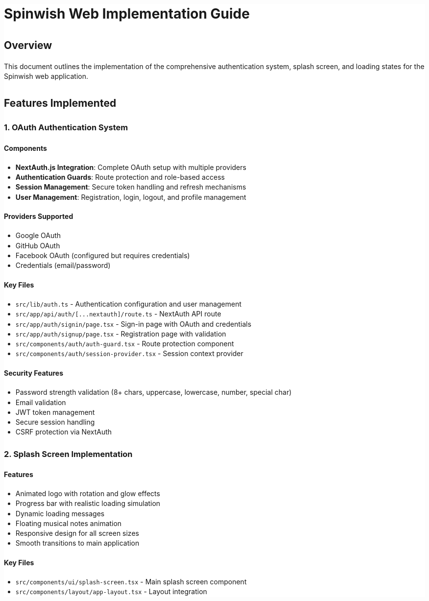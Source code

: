 # Spinwish Web Implementation Guide

## Overview

This document outlines the implementation of the comprehensive authentication system, splash screen, and loading states for the Spinwish web application.

## Features Implemented

### 1. OAuth Authentication System

#### Components
- **NextAuth.js Integration**: Complete OAuth setup with multiple providers
- **Authentication Guards**: Route protection and role-based access
- **Session Management**: Secure token handling and refresh mechanisms
- **User Management**: Registration, login, logout, and profile management

#### Providers Supported
- Google OAuth
- GitHub OAuth
- Facebook OAuth (configured but requires credentials)
- Credentials (email/password)

#### Key Files
- `src/lib/auth.ts` - Authentication configuration and user management
- `src/app/api/auth/[...nextauth]/route.ts` - NextAuth API route
- `src/app/auth/signin/page.tsx` - Sign-in page with OAuth and credentials
- `src/app/auth/signup/page.tsx` - Registration page with validation
- `src/components/auth/auth-guard.tsx` - Route protection component
- `src/components/auth/session-provider.tsx` - Session context provider

#### Security Features
- Password strength validation (8+ chars, uppercase, lowercase, number, special char)
- Email validation
- JWT token management
- Secure session handling
- CSRF protection via NextAuth

### 2. Splash Screen Implementation

#### Features
- Animated logo with rotation and glow effects
- Progress bar with realistic loading simulation
- Dynamic loading messages
- Floating musical notes animation
- Responsive design for all screen sizes
- Smooth transitions to main application

#### Key Files
- `src/components/ui/splash-screen.tsx` - Main splash screen component
- `src/components/layout/app-layout.tsx` - Layout integration
